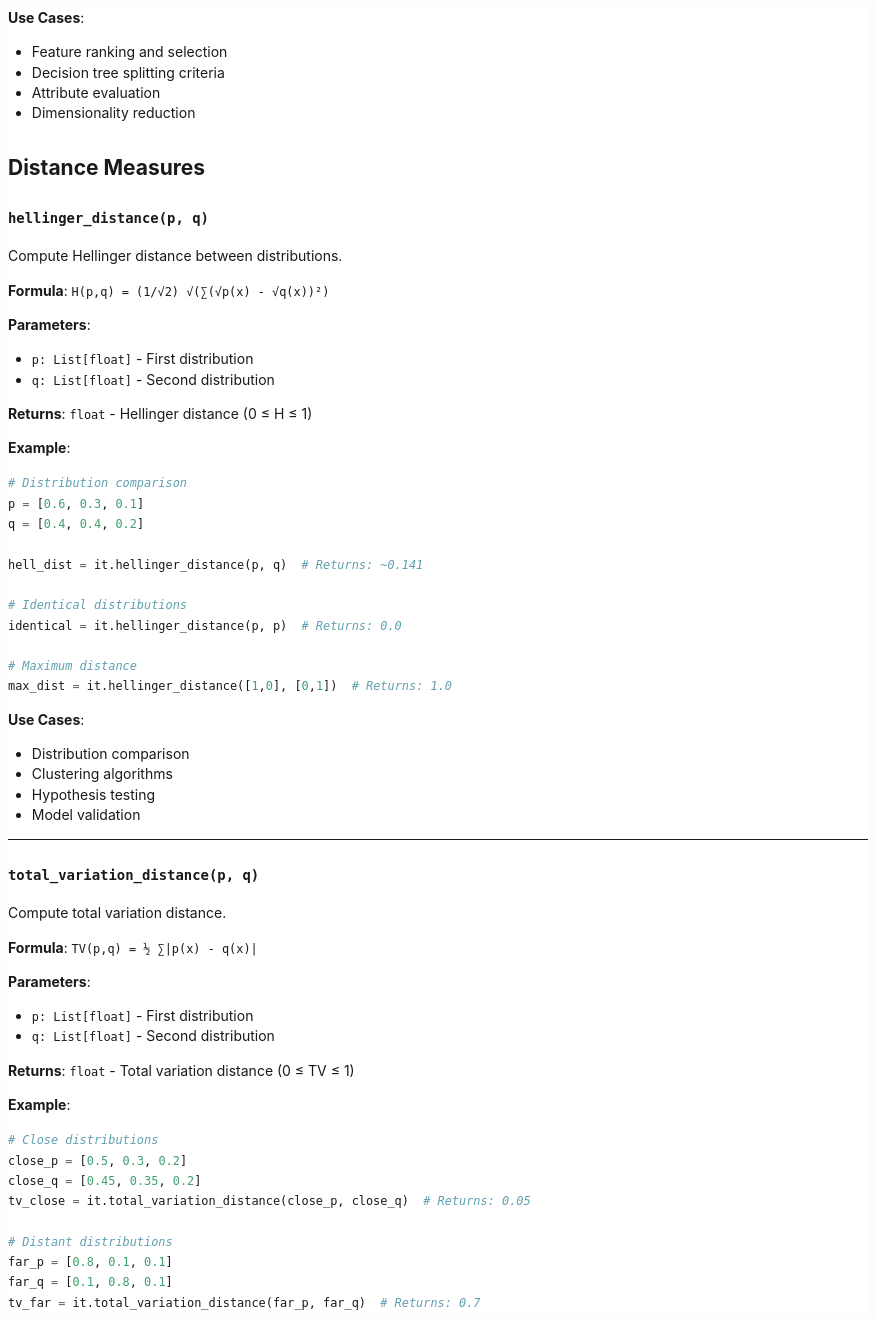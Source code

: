 **Use Cases**:
- Feature ranking and selection
- Decision tree splitting criteria
- Attribute evaluation
- Dimensionality reduction

## Distance Measures

### `hellinger_distance(p, q)`

Compute Hellinger distance between distributions.

**Formula**: `H(p,q) = (1/√2) √(∑(√p(x) - √q(x))²)`

**Parameters**:
- `p: List[float]` - First distribution
- `q: List[float]` - Second distribution

**Returns**: `float` - Hellinger distance (0 ≤ H ≤ 1)

**Example**:
```python
# Distribution comparison
p = [0.6, 0.3, 0.1]
q = [0.4, 0.4, 0.2]

hell_dist = it.hellinger_distance(p, q)  # Returns: ~0.141

# Identical distributions
identical = it.hellinger_distance(p, p)  # Returns: 0.0

# Maximum distance
max_dist = it.hellinger_distance([1,0], [0,1])  # Returns: 1.0
```

**Use Cases**:
- Distribution comparison
- Clustering algorithms
- Hypothesis testing
- Model validation

---

### `total_variation_distance(p, q)`

Compute total variation distance.

**Formula**: `TV(p,q) = ½ ∑|p(x) - q(x)|`

**Parameters**:
- `p: List[float]` - First distribution
- `q: List[float]` - Second distribution

**Returns**: `float` - Total variation distance (0 ≤ TV ≤ 1)

**Example**:
```python
# Close distributions
close_p = [0.5, 0.3, 0.2]
close_q = [0.45, 0.35, 0.2]
tv_close = it.total_variation_distance(close_p, close_q)  # Returns: 0.05

# Distant distributions
far_p = [0.8, 0.1, 0.1]
far_q = [0.1, 0.8, 0.1]
tv_far = it.total_variation_distance(far_p, far_q)  # Returns: 0.7
```
